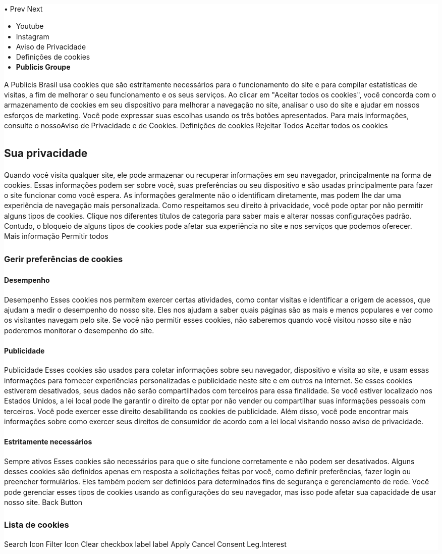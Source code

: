
•
Prev Next
  * Youtube
  * Instagram
  * Aviso de Privacidade
  * Definições de cookies
  * **Publicis Groupe**


A Publicis Brasil usa cookies que são estritamente necessários para o funcionamento do site e para compilar estatísticas de visitas, a fim de melhorar o seu funcionamento e os seus serviços. Ao clicar em "Aceitar todos os cookies", você concorda com o armazenamento de cookies em seu dispositivo para melhorar a navegação no site, analisar o uso do site e ajudar em nossos esforços de marketing. Você pode expressar suas escolhas usando os três botões apresentados. Para mais informações, consulte o nossoAviso de Privacidade e de Cookies.
Definições de cookies
Rejeitar Todos Aceitar todos os cookies
## Sua privacidade
Quando você visita qualquer site, ele pode armazenar ou recuperar informações em seu navegador, principalmente na forma de cookies. Essas informações podem ser sobre você, suas preferências ou seu dispositivo e são usadas principalmente para fazer o site funcionar como você espera. As informações geralmente não o identificam diretamente, mas podem lhe dar uma experiência de navegação mais personalizada. Como respeitamos seu direito à privacidade, você pode optar por não permitir alguns tipos de cookies. Clique nos diferentes títulos de categoria para saber mais e alterar nossas configurações padrão. Contudo, o bloqueio de alguns tipos de cookies pode afetar sua experiência no site e nos serviços que podemos oferecer.   
Mais informação
Permitir todos
### Gerir preferências de cookies
#### Desempenho
Desempenho
Esses cookies nos permitem exercer certas atividades, como contar visitas e identificar a origem de acessos, que ajudam a medir o desempenho do nosso site. Eles nos ajudam a saber quais páginas são as mais e menos populares e ver como os visitantes navegam pelo site. Se você não permitir esses cookies, não saberemos quando você visitou nosso site e não poderemos monitorar o desempenho do site.
#### Publicidade
Publicidade
Esses cookies são usados para coletar informações sobre seu navegador, dispositivo e visita ao site, e usam essas informações para fornecer experiências personalizadas e publicidade neste site e em outros na internet. Se esses cookies estiverem desativados, seus dados não serão compartilhados com terceiros para essa finalidade. Se você estiver localizado nos Estados Unidos, a lei local pode lhe garantir o direito de optar por não vender ou compartilhar suas informações pessoais com terceiros. Você pode exercer esse direito desabilitando os cookies de publicidade. Além disso, você pode encontrar mais informações sobre como exercer seus direitos de consumidor de acordo com a lei local visitando nosso aviso de privacidade.
#### Estritamente necessários
Sempre ativos
Esses cookies são necessários para que o site funcione corretamente e não podem ser desativados. Alguns desses cookies são definidos apenas em resposta a solicitações feitas por você, como definir preferências, fazer login ou preencher formulários. Eles também podem ser definidos para determinados fins de segurança e gerenciamento de rede. Você pode gerenciar esses tipos de cookies usando as configurações do seu navegador, mas isso pode afetar sua capacidade de usar nosso site. 
Back Button
### Lista de cookies
Search Icon
Filter Icon
Clear
checkbox label label
Apply Cancel
Consent Leg.Interest